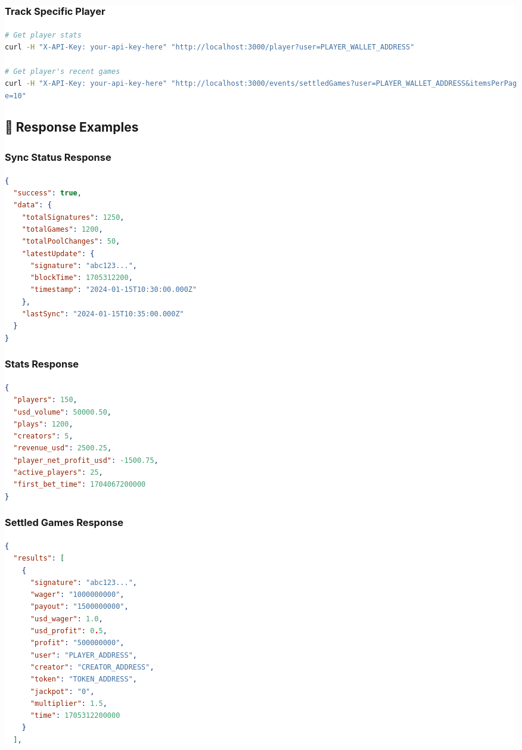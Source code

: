 ### Track Specific Player
```bash
# Get player stats
curl -H "X-API-Key: your-api-key-here" "http://localhost:3000/player?user=PLAYER_WALLET_ADDRESS"

# Get player's recent games
curl -H "X-API-Key: your-api-key-here" "http://localhost:3000/events/settledGames?user=PLAYER_WALLET_ADDRESS&itemsPerPage=10"
```

## 📝 Response Examples

### Sync Status Response
```json
{
  "success": true,
  "data": {
    "totalSignatures": 1250,
    "totalGames": 1200,
    "totalPoolChanges": 50,
    "latestUpdate": {
      "signature": "abc123...",
      "blockTime": 1705312200,
      "timestamp": "2024-01-15T10:30:00.000Z"
    },
    "lastSync": "2024-01-15T10:35:00.000Z"
  }
}
```

### Stats Response
```json
{
  "players": 150,
  "usd_volume": 50000.50,
  "plays": 1200,
  "creators": 5,
  "revenue_usd": 2500.25,
  "player_net_profit_usd": -1500.75,
  "active_players": 25,
  "first_bet_time": 1704067200000
}
```

### Settled Games Response
```json
{
  "results": [
    {
      "signature": "abc123...",
      "wager": "1000000000",
      "payout": "1500000000",
      "usd_wager": 1.0,
      "usd_profit": 0.5,
      "profit": "500000000",
      "user": "PLAYER_ADDRESS",
      "creator": "CREATOR_ADDRESS",
      "token": "TOKEN_ADDRESS",
      "jackpot": "0",
      "multiplier": 1.5,
      "time": 1705312200000
    }
  ],
```
